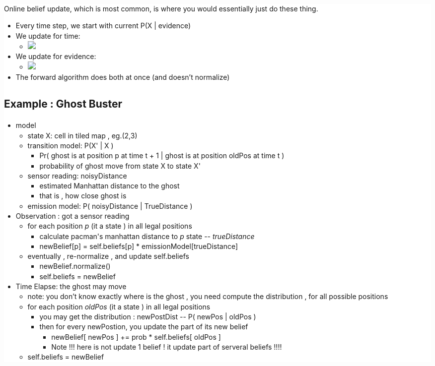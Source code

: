 Online belief update, which is most common, is where you would essentially just do these thing.

- Every time step, we start with current P(X | evidence)
- We update for time:
    - ![](../imgs/cs188_hmm_online_belief_update_time.png)
- We update for evidence:
    - ![](../imgs/cs188_hmm_online_belief_update_evidence.png)
- The forward algorithm does both at once (and doesn’t normalize)

<h2 id="dc8ab069265738c8965ed6fe1ffb2ea5"></h2>

## Example : Ghost Buster 

- model
    - state X:  cell in tiled map , eg.(2,3)
    - transition model: P(X' | X )
        - Pr( ghost is at position p at time t + 1 | ghost is at position oldPos at time t )
        - probability of ghost move from state X to state X'
    - sensor reading: noisyDistance 
        - estimated Manhattan distance to the ghost
        - that is , how close ghost is
    - emission model: P( noisyDistance | TrueDistance )
- Observation : got a sensor reading
    - for each position *p* (it a state )  in all legal positions 
        - calculate pacman's  manhattan distance  to *p* state -- *trueDistance*
        - newBelief[p] = self.beliefs[p] * emissionModel[trueDistance] 
    - eventually , re-normalize , and update self.beliefs 
        - newBelief.normalize()  
        - self.beliefs = newBelief   
- Time Elapse: the ghost may move
    - note: you don’t know exactly where is the ghost , you need compute the distribution , for all possible positions
    - for each position *oldPos* (it a state )  in all legal positions 
        - you may get the distribution : newPostDist  -- P( newPos | oldPos )
        - then for every newPostion, you update the part of its new belief 
             - newBelief[ newPos ] += prob * self.beliefs[ oldPos  ]
             - Note !!!  here is not update 1 belief ! it update part of serveral beliefs !!!!  
    - self.beliefs = newBelief     


